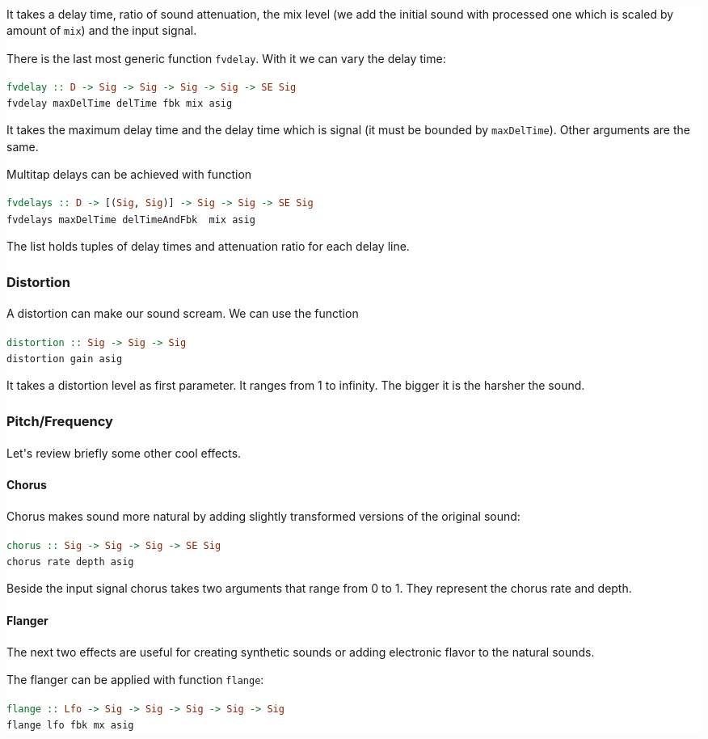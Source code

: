 It takes a delay time, ratio of sound attenuation, the mix level (we add the initial sound 
with processed one which is scaled by amount of `mix`) and the input signal.

There is the last most generic function `fvdelay`. With it we can vary the delay time: 

~~~haskell
fvdelay :: D -> Sig -> Sig -> Sig -> Sig -> SE Sig
fvdelay maxDelTime delTime fbk mix asig
~~~

It takes the maximum delay time and the delay time which is signal (it must be bounded by `maxDelTime`). 
Other arguments are the same.

Multitap delays can be achieved with function

~~~haskell
fvdelays :: D -> [(Sig, Sig)] -> Sig -> Sig -> SE Sig
fvdelays maxDelTime delTimeAndFbk  mix asig
~~~

The list holds tuples of delay times and attenuation ratio for each delay line.

### Distortion

A distortion can make our sound scream. We can use the function 

~~~haskell
distortion :: Sig -> Sig -> Sig
distortion gain asig
~~~ 

It takes a distortion level as first parameter. It ranges from 1 to infinity.
The bigger it is the harsher the sound.

### Pitch/Frequency

Let's review briefly some other cool effects.

#### Chorus

Chorus makes sound more natural by adding slightly transformed versions of the original sound:

~~~haskell
chorus :: Sig -> Sig -> Sig -> SE Sig
chorus rate depth asig
~~~

Beside the input signal chorus takes two arguments that range from 0 to 1.
They represent the chorus rate and depth.

#### Flanger

The next two effects are useful for creating synthetic sounds or
adding electronic flavor to the natural sounds.

The flanger can be applied with function `flange`:

~~~haskell
flange :: Lfo -> Sig -> Sig -> Sig -> Sig -> Sig
flange lfo fbk mx asig
~~~
